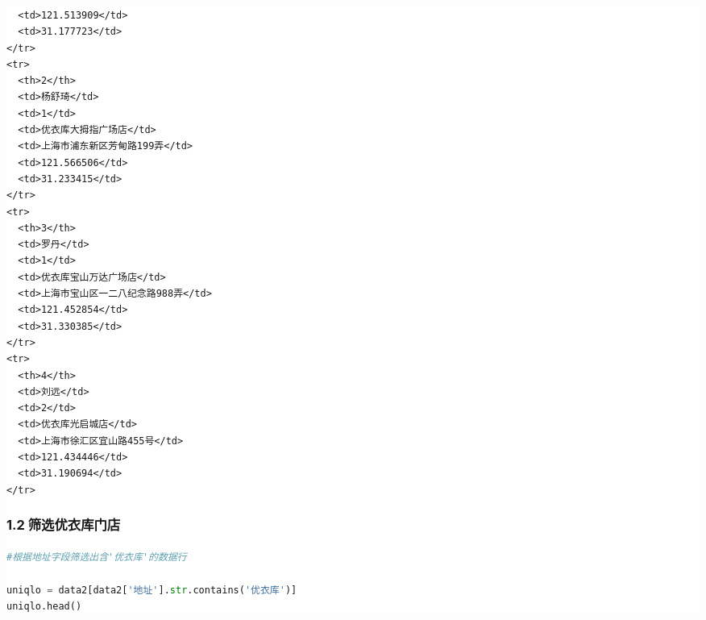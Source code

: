       <td>121.513909</td>
      <td>31.177723</td>
    </tr>
    <tr>
      <th>2</th>
      <td>杨舒琦</td>
      <td>1</td>
      <td>优衣库大拇指广场店</td>
      <td>上海市浦东新区芳甸路199弄</td>
      <td>121.566506</td>
      <td>31.233415</td>
    </tr>
    <tr>
      <th>3</th>
      <td>罗丹</td>
      <td>1</td>
      <td>优衣库宝山万达广场店</td>
      <td>上海市宝山区一二八纪念路988弄</td>
      <td>121.452854</td>
      <td>31.330385</td>
    </tr>
    <tr>
      <th>4</th>
      <td>刘远</td>
      <td>2</td>
      <td>优衣库光启城店</td>
      <td>上海市徐汇区宜山路455号</td>
      <td>121.434446</td>
      <td>31.190694</td>
    </tr>
  </tbody>
</table>
</div>



### 1.2 筛选优衣库门店


```python
#根据地址字段筛选出含'优衣库'的数据行

uniqlo = data2[data2['地址'].str.contains('优衣库')]
uniqlo.head()
```




<div>
<style scoped>
    .dataframe tbody tr th:only-of-type {
        vertical-align: middle;
    }
